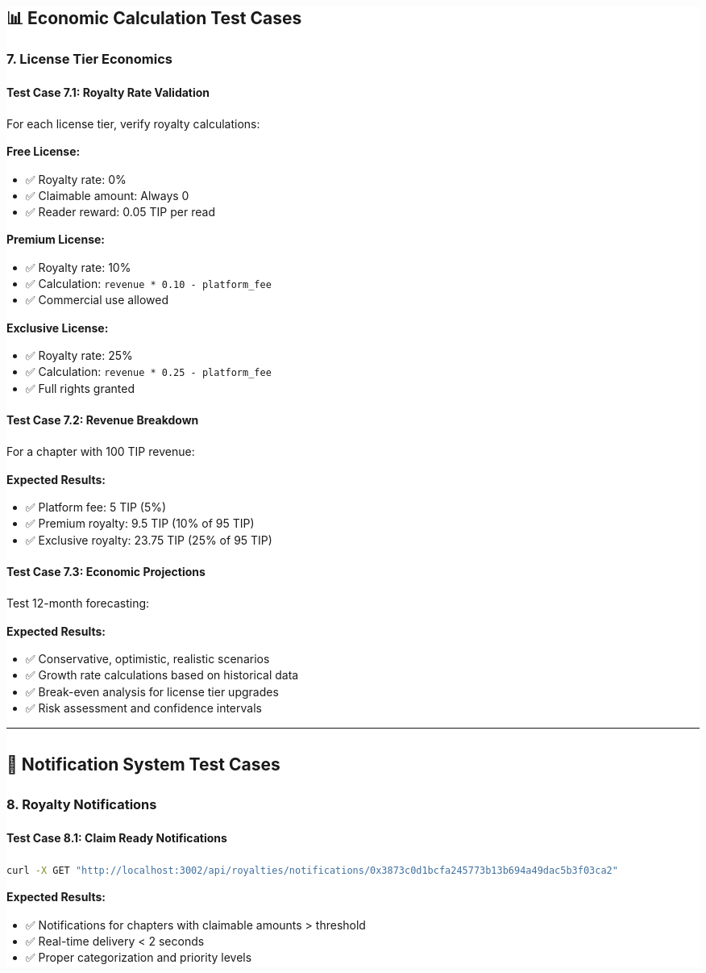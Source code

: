 
## 📊 Economic Calculation Test Cases

### 7. License Tier Economics

#### Test Case 7.1: Royalty Rate Validation
For each license tier, verify royalty calculations:

**Free License:**
- ✅ Royalty rate: 0%
- ✅ Claimable amount: Always 0
- ✅ Reader reward: 0.05 TIP per read

**Premium License:**  
- ✅ Royalty rate: 10%
- ✅ Calculation: `revenue * 0.10 - platform_fee`
- ✅ Commercial use allowed

**Exclusive License:**
- ✅ Royalty rate: 25% 
- ✅ Calculation: `revenue * 0.25 - platform_fee`
- ✅ Full rights granted

#### Test Case 7.2: Revenue Breakdown
For a chapter with 100 TIP revenue:

**Expected Results:**
- ✅ Platform fee: 5 TIP (5%)
- ✅ Premium royalty: 9.5 TIP (10% of 95 TIP)  
- ✅ Exclusive royalty: 23.75 TIP (25% of 95 TIP)

#### Test Case 7.3: Economic Projections
Test 12-month forecasting:

**Expected Results:**
- ✅ Conservative, optimistic, realistic scenarios
- ✅ Growth rate calculations based on historical data
- ✅ Break-even analysis for license tier upgrades
- ✅ Risk assessment and confidence intervals

---

## 🔔 Notification System Test Cases

### 8. Royalty Notifications

#### Test Case 8.1: Claim Ready Notifications
```bash
curl -X GET "http://localhost:3002/api/royalties/notifications/0x3873c0d1bcfa245773b13b694a49dac5b3f03ca2"
```

**Expected Results:**
- ✅ Notifications for chapters with claimable amounts > threshold
- ✅ Real-time delivery < 2 seconds
- ✅ Proper categorization and priority levels
